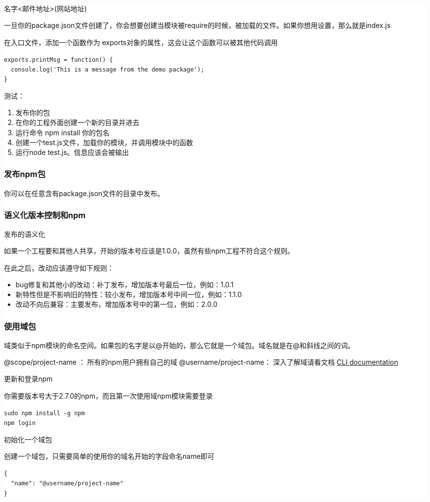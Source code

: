 名字<邮件地址>(网站地址)

一旦你的package.json文件创建了，你会想要创建当模块被require的时候，被加载的文件。如果你想用设置，那么就是index.js

在入口文件，添加一个函数作为 exports对象的属性，这会让这个函数可以被其他代码调用

```
exports.printMsg = function() {
  console.log('This is a message from the demo package');
}
```

测试：
1. 发布你的包
2. 在你的工程外面创建一个新的目录并进去
3. 运行命令 npm install 你的包名
4. 创建一个test.js文件，加载你的模块，并调用模块中的函数
5. 运行node test.js。信息应该会被输出

 ### 发布npm包

 你可以在任意含有package.json文件的目录中发布。

 ### 语义化版本控制和npm

发布的语义化

如果一个工程要和其他人共享，开始的版本号应该是1.0.0，虽然有些npm工程不符合这个规则。

在此之后，改动应该遵守如下规则：

- bug修复和其他小的改动：补丁发布，增加版本号最后一位，例如：1.0.1
- 新特性但是不影响旧的特性：较小发布，增加版本号中间一位，例如：1.1.0
- 改动不向后兼容：主要发布，增加版本号中的第一位，例如：2.0.0

### 使用域包

域类似于npm模块的命名空间。如果包的名字是以@开始的，那么它就是一个域包。域名就是在@和斜线之间的词。

@scope/project-name ： 所有的npm用户拥有自己的域
@username/project-name： 深入了解域请看文档 [CLI documentation](https://docs.npmjs.com/misc/scope#publishing-public-scoped-packages-to-the-public-npm-registry)

更新和登录npm

你需要版本号大于2.7.0的npm，而且第一次使用域npm模块需要登录

```
sudo npm install -g npm
npm login
```

初始化一个域包

创建一个域包，只需要简单的使用你的域名开始的字段命名name即可

```
{
  "name": "@username/project-name"
}
```
